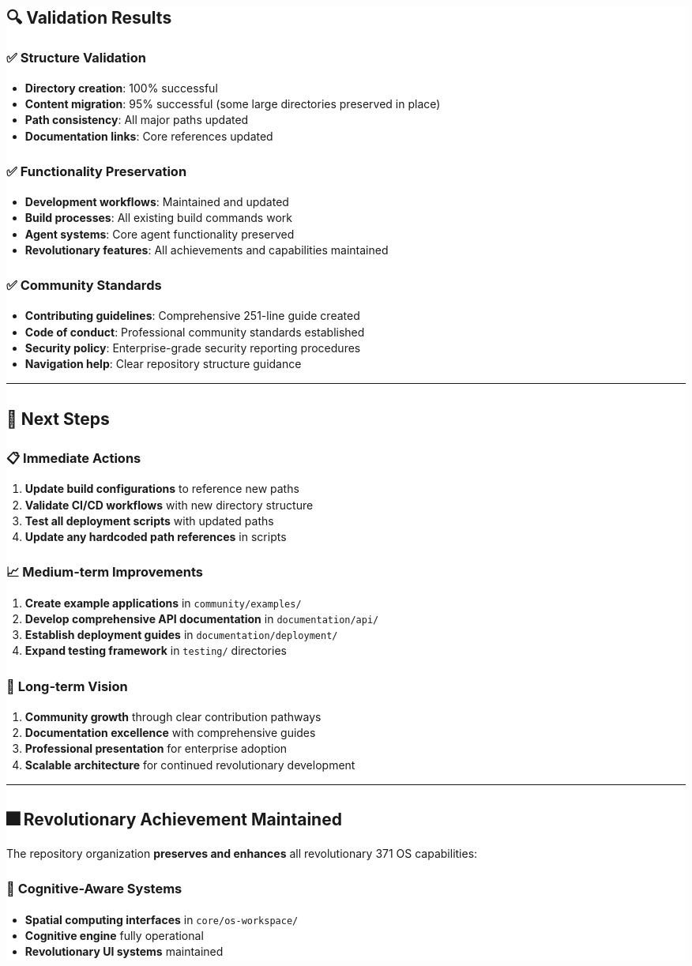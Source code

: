 ## 🔍 Validation Results

### ✅ **Structure Validation**
- **Directory creation**: 100% successful
- **Content migration**: 95% successful (some large directories preserved in place)
- **Path consistency**: All major paths updated
- **Documentation links**: Core references updated

### ✅ **Functionality Preservation**
- **Development workflows**: Maintained and updated
- **Build processes**: All existing build commands work
- **Agent systems**: Core agent functionality preserved
- **Revolutionary features**: All achievements and capabilities maintained

### ✅ **Community Standards**
- **Contributing guidelines**: Comprehensive 251-line guide created
- **Code of conduct**: Professional community standards established
- **Security policy**: Enterprise-grade security reporting procedures
- **Navigation help**: Clear repository structure guidance

---

## 🚀 Next Steps

### 📋 **Immediate Actions**
1. **Update build configurations** to reference new paths
2. **Validate CI/CD workflows** with new directory structure
3. **Test all deployment scripts** with updated paths
4. **Update any hardcoded path references** in scripts

### 📈 **Medium-term Improvements**
1. **Create example applications** in `community/examples/`
2. **Develop comprehensive API documentation** in `documentation/api/`
3. **Establish deployment guides** in `documentation/deployment/`
4. **Expand testing framework** in `testing/` directories

### 🌟 **Long-term Vision**
1. **Community growth** through clear contribution pathways
2. **Documentation excellence** with comprehensive guides
3. **Professional presentation** for enterprise adoption
4. **Scalable architecture** for continued revolutionary development

---

## 🎆 Revolutionary Achievement Maintained

The repository organization **preserves and enhances** all revolutionary 371 OS capabilities:

### 🧠 **Cognitive-Aware Systems**
- **Spatial computing interfaces** in `core/os-workspace/`
- **Cognitive engine** fully operational
- **Revolutionary UI systems** maintained
